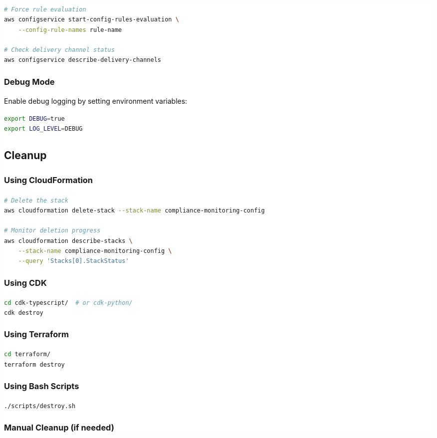 ```bash
# Force rule evaluation
aws configservice start-config-rules-evaluation \
    --config-rule-names rule-name

# Check delivery channel status
aws configservice describe-delivery-channels
```

### Debug Mode

Enable debug logging by setting environment variables:

```bash
export DEBUG=true
export LOG_LEVEL=DEBUG
```

## Cleanup

### Using CloudFormation

```bash
# Delete the stack
aws cloudformation delete-stack --stack-name compliance-monitoring-config

# Monitor deletion progress
aws cloudformation describe-stacks \
    --stack-name compliance-monitoring-config \
    --query 'Stacks[0].StackStatus'
```

### Using CDK

```bash
cd cdk-typescript/  # or cdk-python/
cdk destroy
```

### Using Terraform

```bash
cd terraform/
terraform destroy
```

### Using Bash Scripts

```bash
./scripts/destroy.sh
```

### Manual Cleanup (if needed)
